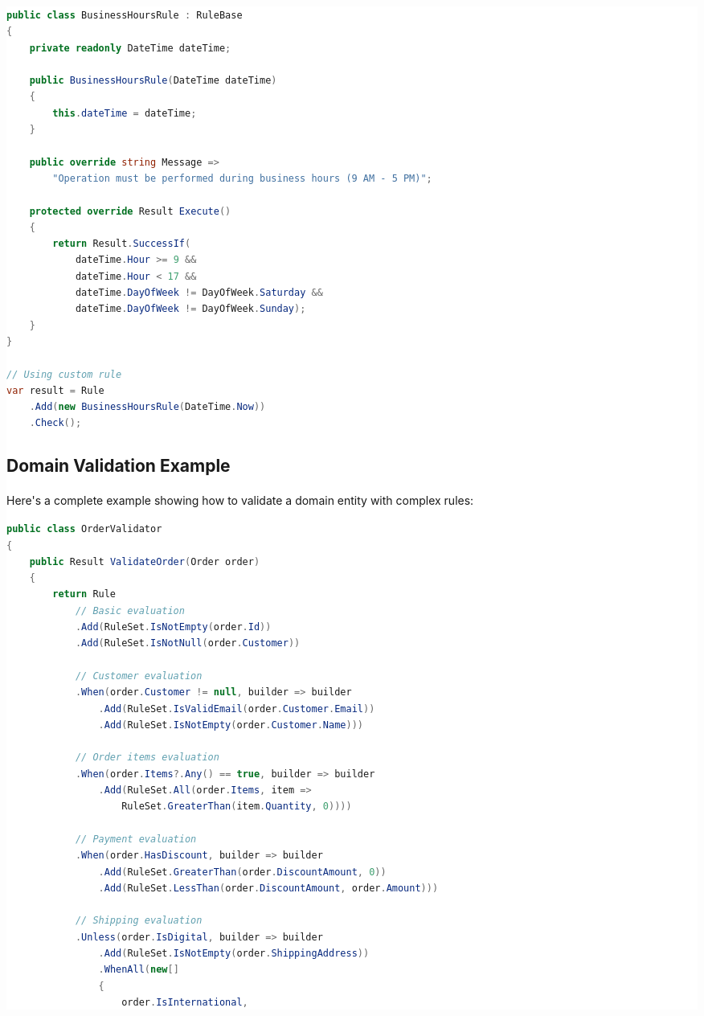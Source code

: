 ```csharp
public class BusinessHoursRule : RuleBase
{
    private readonly DateTime dateTime;

    public BusinessHoursRule(DateTime dateTime)
    {
        this.dateTime = dateTime;
    }

    public override string Message =>
        "Operation must be performed during business hours (9 AM - 5 PM)";

    protected override Result Execute()
    {
        return Result.SuccessIf(
            dateTime.Hour >= 9 &&
            dateTime.Hour < 17 &&
            dateTime.DayOfWeek != DayOfWeek.Saturday &&
            dateTime.DayOfWeek != DayOfWeek.Sunday);
    }
}

// Using custom rule
var result = Rule
    .Add(new BusinessHoursRule(DateTime.Now))
    .Check();
```

## Domain Validation Example

Here's a complete example showing how to validate a domain entity with complex rules:

```csharp
public class OrderValidator
{
    public Result ValidateOrder(Order order)
    {
        return Rule
            // Basic evaluation
            .Add(RuleSet.IsNotEmpty(order.Id))
            .Add(RuleSet.IsNotNull(order.Customer))

            // Customer evaluation
            .When(order.Customer != null, builder => builder
                .Add(RuleSet.IsValidEmail(order.Customer.Email))
                .Add(RuleSet.IsNotEmpty(order.Customer.Name)))

            // Order items evaluation
            .When(order.Items?.Any() == true, builder => builder
                .Add(RuleSet.All(order.Items, item =>
                    RuleSet.GreaterThan(item.Quantity, 0))))

            // Payment evaluation
            .When(order.HasDiscount, builder => builder
                .Add(RuleSet.GreaterThan(order.DiscountAmount, 0))
                .Add(RuleSet.LessThan(order.DiscountAmount, order.Amount)))

            // Shipping evaluation
            .Unless(order.IsDigital, builder => builder
                .Add(RuleSet.IsNotEmpty(order.ShippingAddress))
                .WhenAll(new[]
                {
                    order.IsInternational,
```